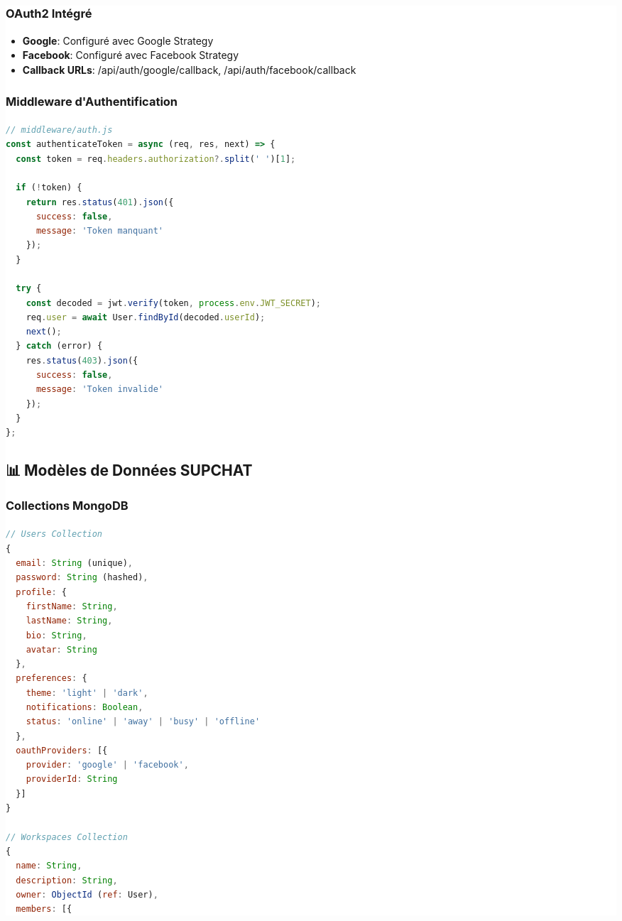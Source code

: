 ### OAuth2 Intégré
- **Google**: Configuré avec Google Strategy
- **Facebook**: Configuré avec Facebook Strategy
- **Callback URLs**: /api/auth/google/callback, /api/auth/facebook/callback

### Middleware d'Authentification
```javascript
// middleware/auth.js
const authenticateToken = async (req, res, next) => {
  const token = req.headers.authorization?.split(' ')[1];
  
  if (!token) {
    return res.status(401).json({
      success: false,
      message: 'Token manquant'
    });
  }

  try {
    const decoded = jwt.verify(token, process.env.JWT_SECRET);
    req.user = await User.findById(decoded.userId);
    next();
  } catch (error) {
    res.status(403).json({
      success: false,
      message: 'Token invalide'
    });
  }
};
```

## 📊 Modèles de Données SUPCHAT

### Collections MongoDB
```javascript
// Users Collection
{
  email: String (unique),
  password: String (hashed),
  profile: {
    firstName: String,
    lastName: String,
    bio: String,
    avatar: String
  },
  preferences: {
    theme: 'light' | 'dark',
    notifications: Boolean,
    status: 'online' | 'away' | 'busy' | 'offline'
  },
  oauthProviders: [{
    provider: 'google' | 'facebook',
    providerId: String
  }]
}

// Workspaces Collection  
{
  name: String,
  description: String,
  owner: ObjectId (ref: User),
  members: [{
```